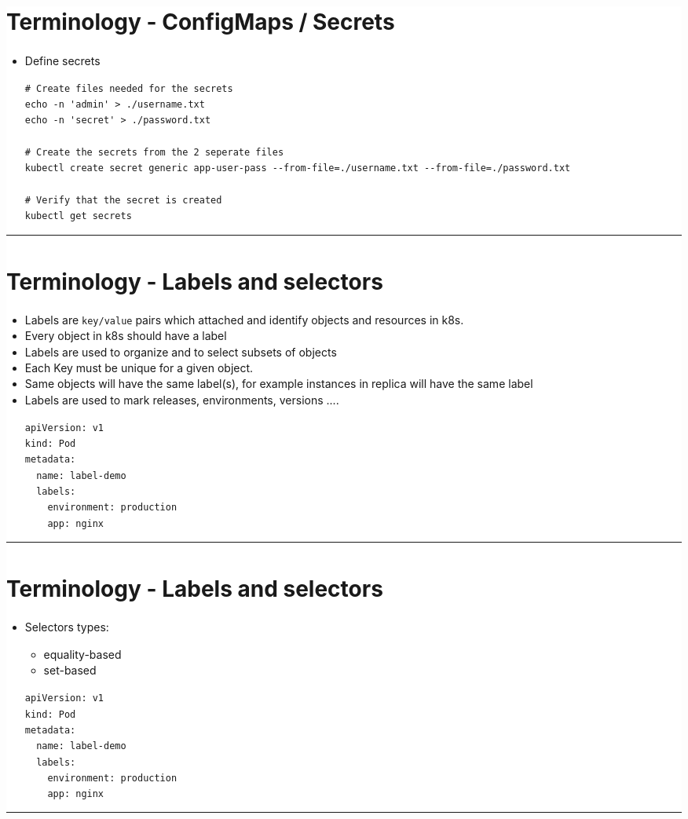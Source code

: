# Terminology - ConfigMaps / Secrets

- Define secrets
  ```
  # Create files needed for the secrets
  echo -n 'admin' > ./username.txt
  echo -n 'secret' > ./password.txt

  # Create the secrets from the 2 seperate files
  kubectl create secret generic app-user-pass --from-file=./username.txt --from-file=./password.txt

  # Verify that the secret is created
  kubectl get secrets
  ```
---
# Terminology - Labels and selectors

- Labels are `key/value` pairs which attached and identify objects and resources in k8s.
- Every object in k8s should have a label
- Labels are used to organize and to select subsets of objects
- Each Key must be unique for a given object.
- Same objects will have the same label(s), for example instances in replica will have the same label
- Labels are used to mark releases, environments, versions ....
  ```
  apiVersion: v1
  kind: Pod
  metadata:
    name: label-demo
    labels:
      environment: production
      app: nginx
  ```
---
# Terminology - Labels and selectors

- Selectors types:
  - equality-based 
  - set-based
  
  ```
  apiVersion: v1
  kind: Pod
  metadata:
    name: label-demo
    labels:
      environment: production
      app: nginx
  ```

---